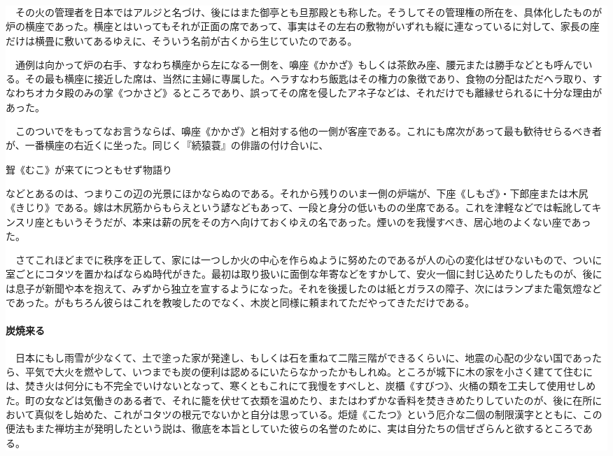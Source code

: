　その火の管理者を日本ではアルジと名づけ、後にはまた御亭とも旦那殿とも称した。そうしてその管理権の所在を、具体化したものが炉の横座であった。横座とはいってもそれが正面の席であって、事実はその左右の敷物がいずれも縦に連なっているに対して、家長の座だけは横畳に敷いてあるゆえに、そういう名前が古くから生じていたのである。

　通例は向かって炉の右手、すなわち横座から左になる一側を、嚊座《かかざ》もしくは茶飲み座、腰元または勝手などとも呼んでいる。その最も横座に接近した席は、当然に主婦に専属した。ヘラすなわち飯匙はその権力の象徴であり、食物の分配はただヘラ取り、すなわちオカタ殿のみの掌《つかさど》るところであり、誤ってその席を侵したアネ子などは、それだけでも離縁せられるに十分な理由があった。

　このついでをもってなお言うならば、嚊座《かかざ》と相対する他の一側が客座である。これにも席次があって最も歓待せらるべき者が、一番横座の右近くに坐った。同じく『続猿蓑』の俳諧の付け合いに、

聟《むこ》が来てにつともせず物語り

などとあるのは、つまりこの辺の光景にほかならぬのである。それから残りのいま一側の炉端が、下座《しもざ》・下郎座または木尻《きじり》である。嫁は木尻筋からもらえという諺などもあって、一段と身分の低いものの坐席である。これを津軽などでは転訛してキンスリ座ともいうそうだが、本来は薪の尻をその方へ向けておくゆえの名であった。煙いのを我慢すべき、居心地のよくない座であった。

　さてこれほどまでに秩序を正して、家には一つしか火の中心を作らぬように努めたのであるが人の心の変化はぜひないもので、ついに室ごとにコタツを置かねばならぬ時代がきた。最初は取り扱いに面倒な年寄などをすかして、安火一個に封じ込めたりしたものが、後には息子が新聞や本を抱えて、みずから独立を宣するようになった。それを後援したのは紙とガラスの障子、次にはランプまた電気燈などであった。がもちろん彼らはこれを教唆したのでなく、木炭と同様に頼まれてただやってきただけである。



#### 炭焼来る




　日本にもし雨雪が少なくて、土で塗った家が発達し、もしくは石を重ねて二階三階ができるくらいに、地震の心配の少ない国であったら、平気で大火を燃やして、いつまでも炭の便利は認めるにいたらなかったかもしれぬ。ところが城下に木の家を小さく建てて住むには、焚き火は何分にも不完全でいけないとなって、寒くともこれにて我慢をすべしと、炭櫃《すびつ》、火桶の類を工夫して使用せしめた。町の女などは気働きのある者で、それに籠を伏せて衣類を温めたり、またはわずかな香料を焚ききめたりしていたのが、後に在所において真似をし始めた、これがコタツの根元でないかと自分は思っている。炬燵《こたつ》という厄介な二個の制限漢字とともに、この便法もまた禅坊主が発明したという説は、徹底を本旨としていた彼らの名誉のために、実は自分たちの信ぜざらんと欲するところである。

